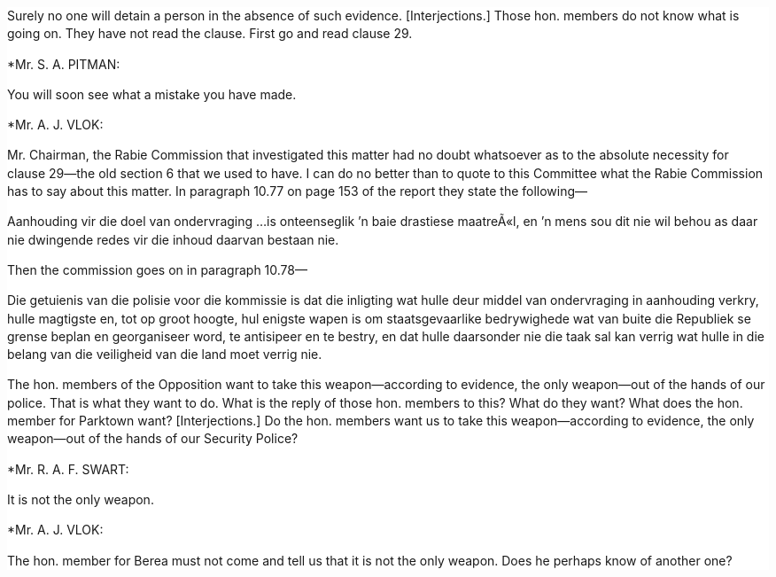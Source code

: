 <p>Surely no one will detain a person in the absence of such evidence. [Interjections.] Those hon. members do not know what is going on. They have not read the clause. First go and read clause 29.</p>

</speech>

<speech by="#pitman">

<from>*Mr. <person refersTo="hansard_za">S. A. PITMAN</person>:</from>

<p>You will soon see what a mistake you have made.</p>

</speech>

<speech by="#vlok">

<from>*Mr. <person refersTo="hansard_za">A. J. VLOK</person>:</from>

<p>Mr. Chairman, the Rabie Commission that investigated this matter had no doubt whatsoever as to the absolute necessity for clause 29&#x2014;the old section 6 that we used to have. I can do no better than to quote to this Committee what the Rabie Commission has to say about this matter. In paragraph 10.77 on page 153 of the report they state the following&#x2014;</p>

<block name="quote">Aanhouding vir die doel van ondervraging &#x2026;is onteenseglik &#x2019;n baie drastiese maatreÃ«l, en &#x2019;n mens sou dit nie wil behou as daar nie dwingende redes vir die inhoud daarvan bestaan nie.</block>

<p>Then the commission goes on in paragraph 10.78&#x2014;</p>

<block name="quote">Die getuienis van die polisie voor die kommissie is dat die inligting wat hulle deur middel van ondervraging in aanhouding verkry, hulle magtigste en, tot op groot hoogte, hul enigste wapen is om staatsgevaarlike bedrywighede wat van buite die Republiek se grense beplan en georganiseer word, te antisipeer en te bestry, en dat hulle daarsonder nie die taak sal kan verrig wat hulle in die belang van die veiligheid van die land moet verrig nie.</block>

<p>The hon. members of the Opposition want to take this weapon&#x2014;according to evidence, the only weapon&#x2014;out of the hands of our police. That is what they want to do. What is the reply of those hon. members to this? What do they want? What does the hon. member for Parktown want? [Interjections.] Do the hon. members want us to take this weapon&#x2014;according to evidence, the only weapon&#x2014;out of the hands of our Security Police?</p>

</speech>

<speech by="#swart">

<from>*Mr. <person refersTo="hansard_za">R. A. F. SWART</person>:</from>

<p>It is not the only weapon.</p>

</speech>

<speech by="#vlok">

<from>*Mr. <person refersTo="hansard_za">A. J. VLOK</person>:</from>

<p>The hon. member for Berea must not come and tell us that it is not the only weapon. Does he perhaps know of another one?</p>

</speech>

<speech by="#swart">
